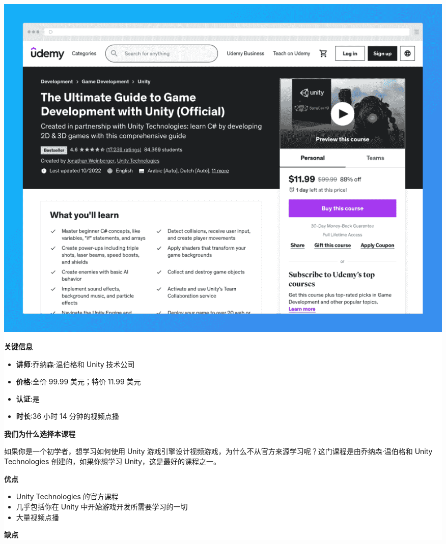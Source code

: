 [**![](img/ad6554bc87517f80a36d97ae64ebd12c.png)**](https://click.linksynergy.com/deeplink?id=jU79Zysihs4&mid=39197&murl=https%3A%2F%2Fwww.udemy.com%2Fcourse%2Fthe-ultimate-guide-to-game-development-with-unity%2F)

**关键信息**

*   **讲师**:乔纳森·温伯格和 Unity 技术公司

*   **价格**:全价 99.99 美元；特价 11.99 美元
*   **认证**:是
*   **时长**:36 小时 14 分钟的视频点播

**我们为什么选择本课程**

如果你是一个初学者，想学习如何使用 Unity 游戏引擎设计视频游戏，为什么不从官方来源学习呢？这门课程是由乔纳森·温伯格和 Unity Technologies 创建的，如果你想学习 Unity，这是最好的课程之一。

**优点**

*   Unity Technologies 的官方课程
*   几乎包括你在 Unity 中开始游戏开发所需要学习的一切
*   大量视频点播

**缺点**
